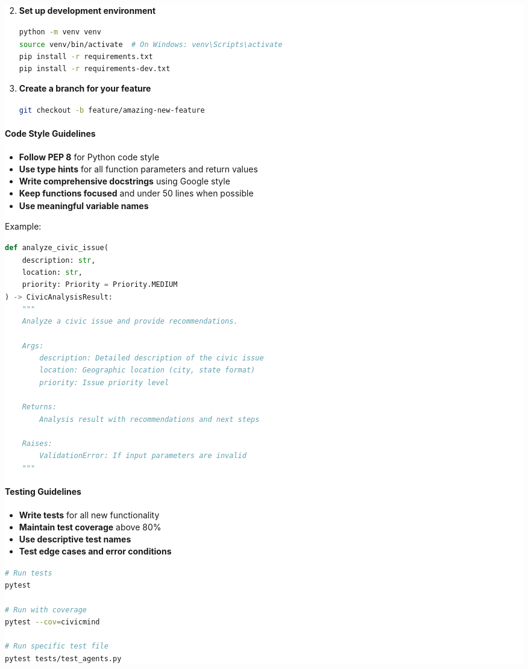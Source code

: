 2. **Set up development environment**
   ```bash
   python -m venv venv
   source venv/bin/activate  # On Windows: venv\Scripts\activate
   pip install -r requirements.txt
   pip install -r requirements-dev.txt
   ```

3. **Create a branch for your feature**
   ```bash
   git checkout -b feature/amazing-new-feature
   ```

#### Code Style Guidelines

- **Follow PEP 8** for Python code style
- **Use type hints** for all function parameters and return values
- **Write comprehensive docstrings** using Google style
- **Keep functions focused** and under 50 lines when possible
- **Use meaningful variable names**

Example:
```python
def analyze_civic_issue(
    description: str, 
    location: str, 
    priority: Priority = Priority.MEDIUM
) -> CivicAnalysisResult:
    """
    Analyze a civic issue and provide recommendations.
    
    Args:
        description: Detailed description of the civic issue
        location: Geographic location (city, state format)
        priority: Issue priority level
    
    Returns:
        Analysis result with recommendations and next steps
    
    Raises:
        ValidationError: If input parameters are invalid
    """
```

#### Testing Guidelines

- **Write tests** for all new functionality
- **Maintain test coverage** above 80%
- **Use descriptive test names**
- **Test edge cases and error conditions**

```bash
# Run tests
pytest

# Run with coverage
pytest --cov=civicmind

# Run specific test file
pytest tests/test_agents.py
```
